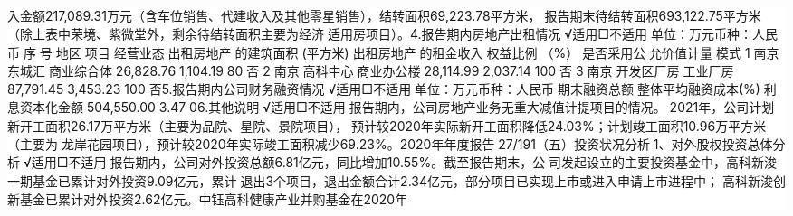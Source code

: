 入金额217,089.31万元（含车位销售、代建收入及其他零星销售），结转面积69,223.78平方米，
报告期末待结转面积693,122.75平方米（除上表中荣境、紫微堂外，剩余待结转面积主要为经济
适用房项目）。4.报告期内房地产出租情况
√适用□不适用
单位：万元币种：人民币
序
号
地区
项目
经营业态
出租房地产
的建筑面积
(平方米)
出租房地产
的租金收入
权益比例
（%）
是否采用公
允价值计量
模式
1
南京
东城汇
商业综合体
26,828.76
1,104.19
80
否
2
南京
高科中心
商业办公楼
28,114.99
2,037.14
100
否
3
南京
开发区厂房
工业厂房
87,791.45
3,453.23
100
否5.报告期内公司财务融资情况
√适用□不适用
单位：万元币种：人民币
期末融资总额
整体平均融资成本(%)
利息资本化金额
504,550.00
3.47
06.其他说明
√适用□不适用
报告期内，公司房地产业务无重大减值计提项目的情况。
2021年，公司计划新开工面积26.17万平方米（主要为品院、星院、景院项目），
预计较2020年实际新开工面积降低24.03%；计划竣工面积10.96万平方米（主要为
龙岸花园项目），预计较2020年实际竣工面积减少69.23%。2020年年度报告
27/191（五）投资状况分析
1、对外股权投资总体分析
√适用□不适用
报告期内，公司对外投资总额6.81亿元，同比增加10.55%。截至报告期末，公
司发起设立的主要投资基金中，高科新浚一期基金已累计对外投资9.09亿元，累计
退出3个项目，退出金额合计2.34亿元，部分项目已实现上市或进入申请上市进程中；
高科新浚创新基金已累计对外投资2.62亿元。中钰高科健康产业并购基金在2020年
